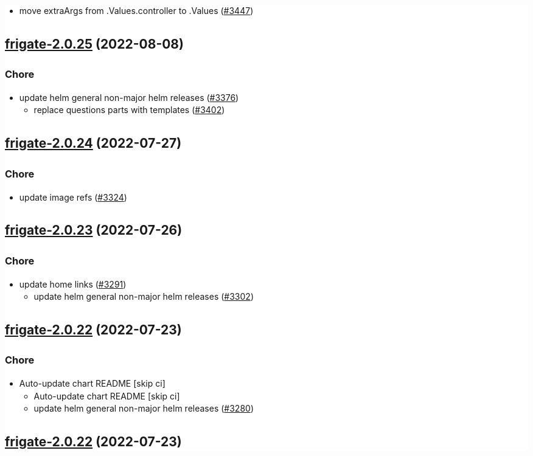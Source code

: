 - move extraArgs from .Values.controller to .Values ([#3447](https://github.com/truecharts/charts/issues/3447))




## [frigate-2.0.25](https://github.com/truecharts/charts/compare/frigate-2.0.24...frigate-2.0.25) (2022-08-08)

### Chore

- update helm general non-major helm releases ([#3376](https://github.com/truecharts/charts/issues/3376))
  - replace questions parts with templates ([#3402](https://github.com/truecharts/charts/issues/3402))




## [frigate-2.0.24](https://github.com/truecharts/apps/compare/frigate-2.0.23...frigate-2.0.24) (2022-07-27)

### Chore

- update image refs ([#3324](https://github.com/truecharts/apps/issues/3324))




## [frigate-2.0.23](https://github.com/truecharts/apps/compare/frigate-2.0.22...frigate-2.0.23) (2022-07-26)

### Chore

- update home links ([#3291](https://github.com/truecharts/apps/issues/3291))
  - update helm general non-major helm releases ([#3302](https://github.com/truecharts/apps/issues/3302))




## [frigate-2.0.22](https://github.com/truecharts/apps/compare/frigate-2.0.21...frigate-2.0.22) (2022-07-23)

### Chore

- Auto-update chart README [skip ci]
  - Auto-update chart README [skip ci]
  - update helm general non-major helm releases ([#3280](https://github.com/truecharts/apps/issues/3280))




## [frigate-2.0.22](https://github.com/truecharts/apps/compare/frigate-2.0.21...frigate-2.0.22) (2022-07-23)
